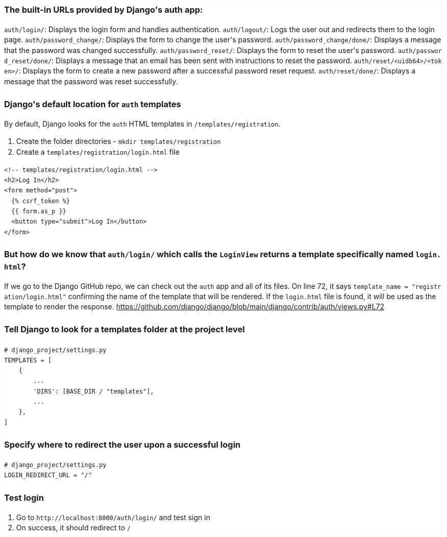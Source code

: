 ### The built-in URLs provided by Django's auth app:
`auth/login/`: Displays the login form and handles authentication.
`auth/logout/`: Logs the user out and redirects them to the login page.
`auth/password_change/`: Displays the form to change the user's password.
`auth/password_change/done/`: Displays a message that the password was changed successfully.
`auth/password_reset/`: Displays the form to reset the user's password.
`auth/password_reset/done/`: Displays a message that an email has been sent with instructions to reset the password.
`auth/reset/<uidb64>/<token>/`: Displays the form to create a new password after a successful password reset request.
`auth/reset/done/`: Displays a message that the password was reset successfully.

### Django's default location for `auth` templates
By default, Django looks for the `auth` HTML templates in `/templates/registration`.
1. Create the folder directories - `mkdir templates/registration`
2. Create a `templates/registration/login.html` file
```
<!-- templates/registration/login.html -->
<h2>Log In</h2>
<form method="post">
  {% csrf_token %}
  {{ form.as_p }}
  <button type="submit">Log In</button>
</form>
```
### But how do we know that `auth/login/` which calls the `LoginView` returns a template specifically named `login.html`? 
If we go to the Django GitHub repo, we can check out the `auth` app and all of its files.
On line 72, it says `template_name = "registration/login.html"` confirming the name of the template that will be rendered. If the `login.html` file is found, it will be used as the template to render the response.
https://github.com/django/django/blob/main/django/contrib/auth/views.py#L72

### Tell Django to look for a templates folder at the project level
```
# django_project/settings.py
TEMPLATES = [
    {
        ...
        'DIRS': [BASE_DIR / "templates"],
        ...
    },
]
```
### Specify where to redirect the user upon a successful login
```
# django_project/settings.py
LOGIN_REDIRECT_URL = "/"
```
### Test login
1. Go to `http://localhost:8000/auth/login/` and test sign in
2. On success, it should redirect to `/`
